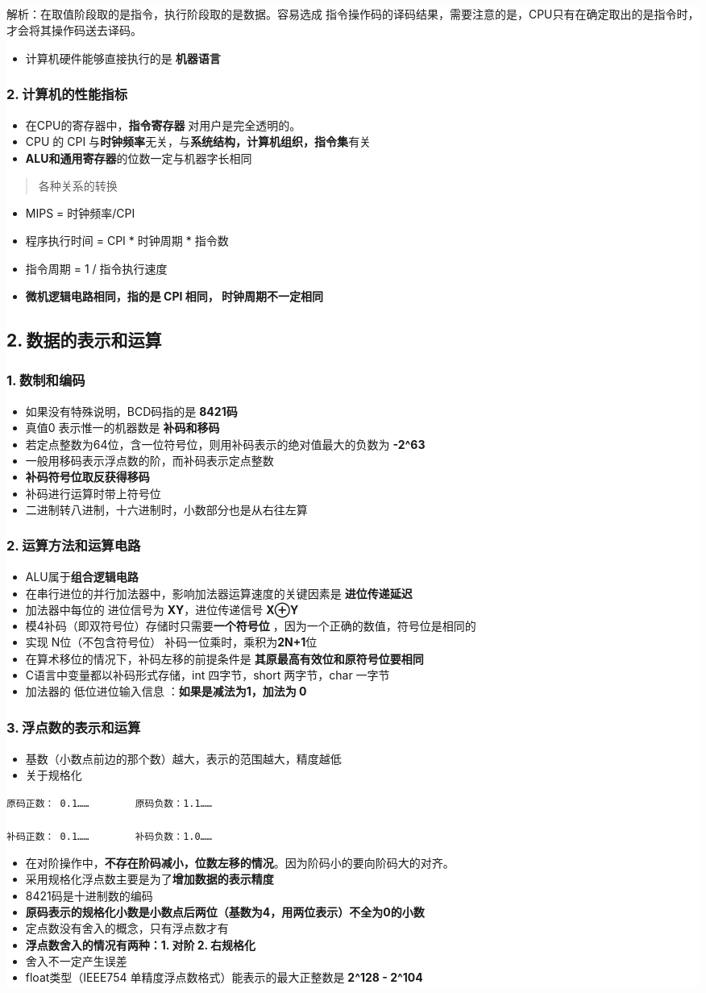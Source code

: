 解析：在取值阶段取的是指令，执行阶段取的是数据。容易选成 指令操作码的译码结果，需要注意的是，CPU只有在确定取出的是指令时，才会将其操作码送去译码。

- 计算机硬件能够直接执行的是 **机器语言**

### 2. 计算机的性能指标

- 在CPU的寄存器中，**指令寄存器** 对用户是完全透明的。
- CPU 的 CPI 与**时钟频率**无关，与**系统结构，计算机组织，指令集**有关
- **ALU和通用寄存器**的位数一定与机器字长相同

> 各种关系的转换

- MIPS = 时钟频率/CPI

- 程序执行时间 = CPI * 时钟周期 * 指令数

- 指令周期 = 1 / 指令执行速度
- **微机逻辑电路相同，指的是 CPI 相同， 时钟周期不一定相同**

## 2. 数据的表示和运算

### 1. 数制和编码

- 如果没有特殊说明，BCD码指的是 **8421码**
- 真值0 表示惟一的机器数是 **补码和移码**
- 若定点整数为64位，含一位符号位，则用补码表示的绝对值最大的负数为 **-2^63**
- 一般用移码表示浮点数的阶，而补码表示定点整数
- **补码符号位取反获得移码**
- 补码进行运算时带上符号位
- 二进制转八进制，十六进制时，小数部分也是从右往左算

### 2. 运算方法和运算电路

- ALU属于**组合逻辑电路**
- 在串行进位的并行加法器中，影响加法器运算速度的关键因素是 **进位传递延迟**
- 加法器中每位的 进位信号为 **XY**，进位传递信号 **X⊕Y**
- 模4补码（即双符号位）存储时只需要**一个符号位** ，因为一个正确的数值，符号位是相同的
- 实现 N位（不包含符号位） 补码一位乘时，乘积为**2N+1**位
- 在算术移位的情况下，补码左移的前提条件是 **其原最高有效位和原符号位要相同**
- C语言中变量都以补码形式存储，int 四字节，short 两字节，char 一字节
- 加法器的 低位进位输入信息 ：**如果是减法为1，加法为 0**

### 3. 浮点数的表示和运算

- 基数（小数点前边的那个数）越大，表示的范围越大，精度越低
- 关于规格化

```
原码正数： 0.1……        原码负数：1.1……

补码正数： 0.1……        补码负数：1.0……
```

- 在对阶操作中，**不存在阶码减小，位数左移的情况**。因为阶码小的要向阶码大的对齐。
- 采用规格化浮点数主要是为了**增加数据的表示精度**
- 8421码是十进制数的编码
- **原码表示的规格化小数是小数点后两位（基数为4，用两位表示）不全为0的小数**
- 定点数没有舍入的概念，只有浮点数才有
- **浮点数舍入的情况有两种：1. 对阶      2. 右规格化**
- 舍入不一定产生误差
- float类型（IEEE754 单精度浮点数格式）能表示的最大正整数是 **2^128 - 2^104**
